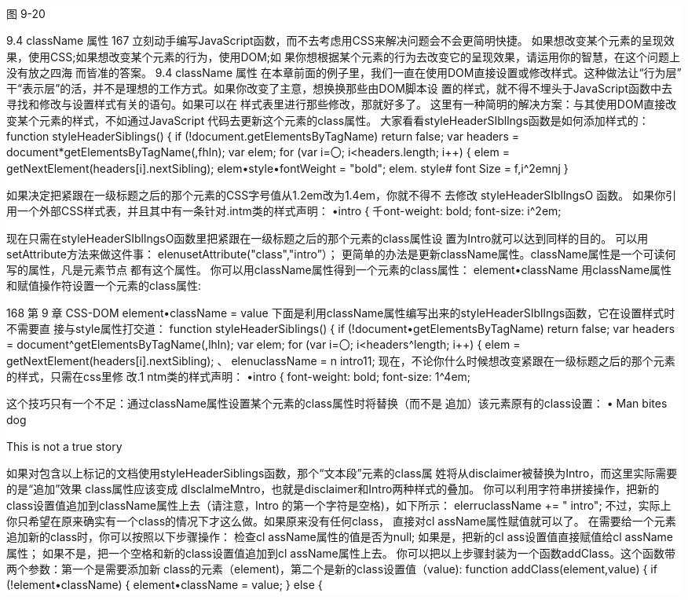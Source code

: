 
图 9-20

9.4 className 属性 167
立刻动手编写JavaScript函数，而不去考虑用CSS来解决问题会不会更简明快捷。
如果想改变某个元素的呈现效果，使用CSS;如果想改变某个元素的行为，使用DOM;如 果你想根据某个元素的行为去改变它的呈现效果，请运用你的智慧，在这个问题上没有放之四海 而皆准的答案。
9.4 className 属性
在本章前面的例子里，我们一直在使用DOM直接设置或修改样式。这种做法让“行为层” 干“表示层”的活，并不是理想的工作方式。如果你改变了主意，想换换那些由DOM脚本设 置的样式，就不得不埋头于JavaScript函数中去寻找和修改与设置样式有关的语句。如果可以在 样式表里进行那些修改，那就好多了。
这里有一种简明的解决方案：与其使用DOM直接改变某个元素的样式，不如通过JavaScript 代码去更新这个元素的class属性。
大家看看styleHeaderSIbllngs函数是如何添加样式的：
function styleHeaderSiblings() { if (!document.getElementsByTagName) return false; var headers = document*getElementsByTagName(,fhln); var elem;
for (var i=〇; i<headers.length; i++) { elem = getNextElement(headers[i].nextSibling); elem•style•fontWeight = "bold"; elem. style# font Size = f,i^2emnj
}
>
如果决定把紧跟在一级标题之后的那个元素的CSS字号值从1.2em改为1.4em，你就不得不 去修改 styleHeaderSIbllngsO 函数。
如果你引用一个外部CSS样式表，并且其中有一条针对.intm类的样式声明：
•intro {
千ont-weight: bold; font-size: i^2em;
>
现在只需在styleHeaderSIbllngsO函数里把紧跟在一级标题之后的那个元素的class属性设 置为Intro就可以达到同样的目的。
可以用setAttribute方法来做这件事：
elenusetAttribute("class","intro”）；
更简单的办法是更新className属性。className属性是一个可读何写的属性，凡是元素节点 都有这个属性。
你可以用className属性得到一个元素的class属性：
element•className
用className属性和赋值操作符设置一个元素的class属性:

168 第 9 章 CSS-DOM
element•className = value
下面是利用className属性编写出来的styleHeaderSIbllngs函数，它在设置样式时不需要直 接与style属性打交道：
function styleHeaderSiblings() { if (!document•getElementsByTagName) return false; var headers = document^getElementsByTagName(,lhln); var elem;
for (var i=〇; i<headers^length; i++) {
elem = getNextElement(headers[i].nextSibling);	、
elenuclassName = n intro11;
现在，不论你什么时候想改变紧跟在一级标题之后的那个元素的样式，只需在css里修 改.1 ntm类的样式声明：
•intro {
font-weight: bold; font-size: 1^4em;
>
这个技巧只有一个不足：通过className属性设置某个元素的class属性时将替换（而不是 追加）该元素原有的class设置：	•
<hl>Man bites dog</hl>
<p class=lldisclaimerll>This is not a true story</p>
如果对包含以上标记的文档使用styleHeaderSiblings函数，那个“文本段”元素的class属
姓将从disclaimer被替换为Intro，而这里实际需要的是“追加”效果	class属性应该变成
dlsclalmeMntro，也就是disclaimer和Intro两种样式的叠加。
你可以利用字符串拼接操作，把新的class设置值追加到className属性上去（请注意，Intro 的第一个字符是空格)，如下所示：
elerruclassName += " intro";
不过，实际上你只希望在原来确实有一个class的情况下才这么做。如果原来没有任何class， 直接对cl assName属性赋值就可以了。
在需要给一个元素追加新的class时，你可以按照以下步骤操作：
检查cl assName属性的值是否为null;
如果是，把新的cl ass设置值直接赋值给cl assName属性；
如果不是，把一个空格和新的class设置值追加到cl assName属性上去。
你可以把以上步骤封装为一个函数addClass。这个函数带两个参数：第一个是需要添加新 class的元素（element)，第二个是新的class设置值（value):
function addClass(element,value) { if (!element•className) { element•className = value;
} else {
